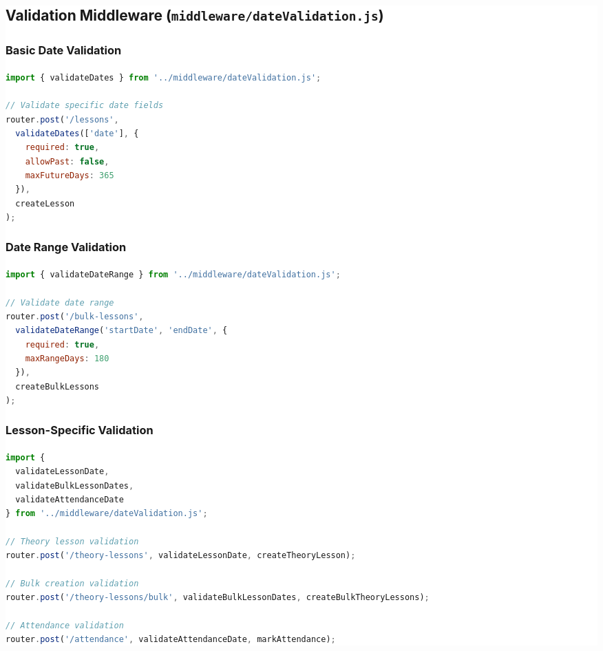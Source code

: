 ## Validation Middleware (`middleware/dateValidation.js`)

### Basic Date Validation

```javascript
import { validateDates } from '../middleware/dateValidation.js';

// Validate specific date fields
router.post('/lessons', 
  validateDates(['date'], { 
    required: true, 
    allowPast: false,
    maxFutureDays: 365 
  }),
  createLesson
);
```

### Date Range Validation

```javascript
import { validateDateRange } from '../middleware/dateValidation.js';

// Validate date range
router.post('/bulk-lessons', 
  validateDateRange('startDate', 'endDate', { 
    required: true, 
    maxRangeDays: 180 
  }),
  createBulkLessons
);
```

### Lesson-Specific Validation

```javascript
import { 
  validateLessonDate, 
  validateBulkLessonDates,
  validateAttendanceDate 
} from '../middleware/dateValidation.js';

// Theory lesson validation
router.post('/theory-lessons', validateLessonDate, createTheoryLesson);

// Bulk creation validation
router.post('/theory-lessons/bulk', validateBulkLessonDates, createBulkTheoryLessons);

// Attendance validation
router.post('/attendance', validateAttendanceDate, markAttendance);
```
